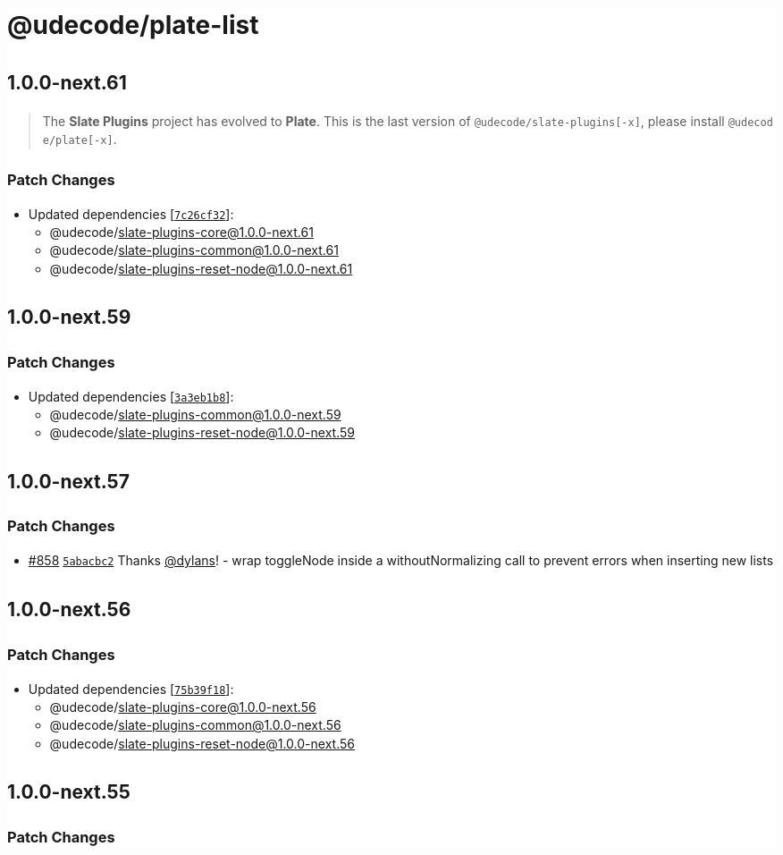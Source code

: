 # @udecode/plate-list

## 1.0.0-next.61

>  The **Slate Plugins** project has evolved to **Plate**. This is the
>  last version of `@udecode/slate-plugins[-x]`, please install
>  `@udecode/plate[-x]`.

### Patch Changes

- Updated dependencies [[`7c26cf32`](https://github.com/udecode/slate-plugins/commit/7c26cf32e8b501d531c6d823ab55bf361e228bc3)]:
  - @udecode/slate-plugins-core@1.0.0-next.61
  - @udecode/slate-plugins-common@1.0.0-next.61
  - @udecode/slate-plugins-reset-node@1.0.0-next.61

## 1.0.0-next.59

### Patch Changes

- Updated dependencies [[`3a3eb1b8`](https://github.com/udecode/slate-plugins/commit/3a3eb1b8565789b7ba49e8170479df8245ed5b22)]:
  - @udecode/slate-plugins-common@1.0.0-next.59
  - @udecode/slate-plugins-reset-node@1.0.0-next.59

## 1.0.0-next.57

### Patch Changes

- [#858](https://github.com/udecode/slate-plugins/pull/858) [`5abacbc2`](https://github.com/udecode/slate-plugins/commit/5abacbc23af67f9388536f73076d026b89b24c5c) Thanks [@dylans](https://github.com/dylans)! - wrap toggleNode inside a withoutNormalizing call to prevent errors when inserting new lists

## 1.0.0-next.56

### Patch Changes

- Updated dependencies [[`75b39f18`](https://github.com/udecode/slate-plugins/commit/75b39f18901d38f80847573cd3431ece1d1d4b3d)]:
  - @udecode/slate-plugins-core@1.0.0-next.56
  - @udecode/slate-plugins-common@1.0.0-next.56
  - @udecode/slate-plugins-reset-node@1.0.0-next.56

## 1.0.0-next.55

### Patch Changes
